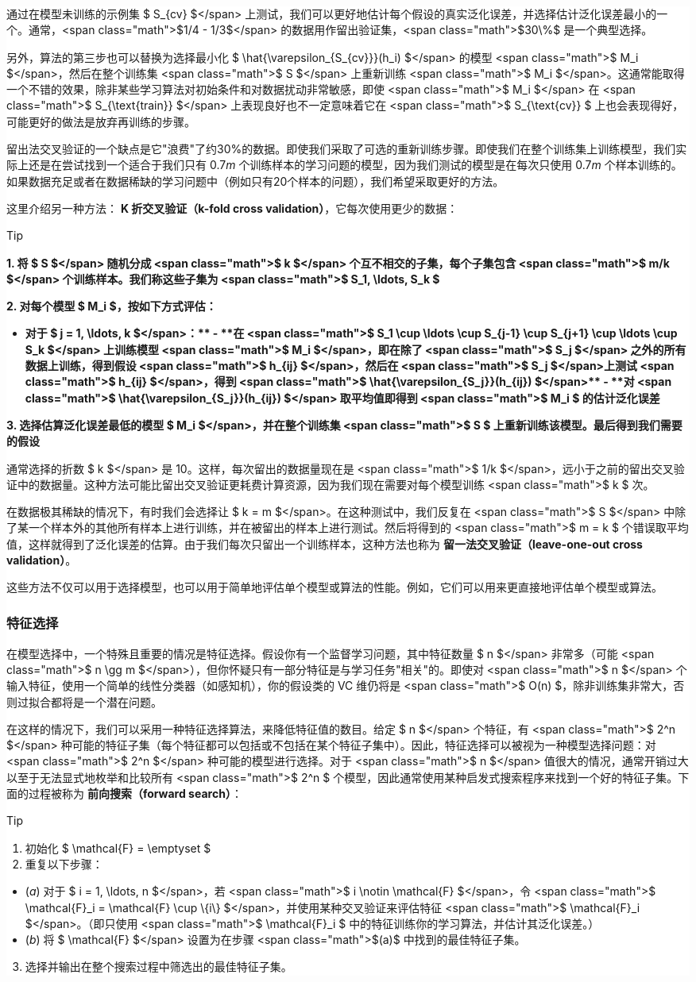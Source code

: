 通过在模型未训练的示例集 <span class="math">$ S_{cv} $</span> 上测试，我们可以更好地估计每个假设的真实泛化误差，并选择估计泛化误差最小的一个。通常，<span class="math">$1/4 - 1/3$</span> 的数据用作留出验证集，<span class="math">$30\\%$</span> 是一个典型选择。

另外，算法的第三步也可以替换为选择最小化 <span class="math">$ \hat{\varepsilon_{S_{cv}}}(h_i) $</span> 的模型 <span class="math">$ M_i $</span>，然后在整个训练集 <span class="math">$ S $</span> 上重新训练 <span class="math">$ M_i $</span>。这通常能取得一个不错的效果，除非某些学习算法对初始条件和对数据扰动非常敏感，即使 <span class="math">$ M_i $</span> 在 <span class="math">$ S_{\text{train}} $</span> 上表现良好也不一定意味着它在 <span class="math">$ S_{\text{cv}} $</span> 上也会表现得好，可能更好的做法是放弃再训练的步骤。

留出法交叉验证的一个缺点是它"浪费"了约30%的数据。即使我们采取了可选的重新训练步骤。即使我们在整个训练集上训练模型，我们实际上还是在尝试找到一个适合于我们只有 <span class="math">$0.7m$</span> 个训练样本的学习问题的模型，因为我们测试的模型是在每次只使用 <span class="math">$0.7m$</span> 个样本训练的。如果数据充足或者在数据稀缺的学习问题中（例如只有20个样本的问题），我们希望采取更好的方法。

这里介绍另一种方法： **K 折交叉验证（k-fold cross validation）**，它每次使用更少的数据：

> [!TIP]
> **1. 将 <span class="math">$ S $</span> 随机分成 <span class="math">$ k $</span> 个互不相交的子集，每个子集包含 <span class="math">$ m/k $</span> 个训练样本。我们称这些子集为 <span class="math">$ S_1, \ldots, S_k $</span>**
>
> **2. 对每个模型 <span class="math">$ M_i $</span>，按如下方式评估：**
>   - **对于 <span class="math">$ j = 1, \ldots, k $</span>：**
       - **在 <span class="math">$ S_1 \cup \ldots \cup S_{j-1} \cup S_{j+1} \cup \ldots \cup S_k $</span> 上训练模型 <span class="math">$ M_i $</span>，即在除了 <span class="math">$ S_j $</span> 之外的所有数据上训练，得到假设 <span class="math">$ h_{ij} $</span>，然后在 <span class="math">$ S_j $</span>上测试 <span class="math">$ h_{ij} $</span>，得到 <span class="math">$ \hat{\varepsilon_{S_j}}(h_{ij}) $</span>**
       - **对 <span class="math">$ \hat{\varepsilon_{S_j}}(h_{ij}) $</span> 取平均值即得到 <span class="math">$ M_i $</span> 的估计泛化误差**
>
> **3. 选择估算泛化误差最低的模型 <span class="math">$ M_i $</span>，并在整个训练集 <span class="math">$ S $</span> 上重新训练该模型。最后得到我们需要的假设**

通常选择的折数 <span class="math">$ k $</span> 是 10。这样，每次留出的数据量现在是 <span class="math">$ 1/k $</span>，远小于之前的留出交叉验证中的数据量。这种方法可能比留出交叉验证更耗费计算资源，因为我们现在需要对每个模型训练 <span class="math">$ k $</span> 次。

在数据极其稀缺的情况下，有时我们会选择让 <span class="math">$ k = m $</span>。在这种测试中，我们反复在 <span class="math">$ S $</span> 中除了某一个样本外的其他所有样本上进行训练，并在被留出的样本上进行测试。然后将得到的 <span class="math">$ m = k $</span> 个错误取平均值，这样就得到了泛化误差的估算。由于我们每次只留出一个训练样本，这种方法也称为 **留一法交叉验证（leave-one-out cross validation）**。

这些方法不仅可以用于选择模型，也可以用于简单地评估单个模型或算法的性能。例如，它们可以用来更直接地评估单个模型或算法。

### 特征选择

在模型选择中，一个特殊且重要的情况是特征选择。假设你有一个监督学习问题，其中特征数量 <span class="math">$ n $</span> 非常多（可能 <span class="math">$ n \gg m $</span>），但你怀疑只有一部分特征是与学习任务"相关"的。即使对 <span class="math">$ n $</span> 个输入特征，使用一个简单的线性分类器（如感知机），你的假设类的 VC 维仍将是 <span class="math">$ O(n) $</span>，除非训练集非常大，否则过拟合都将是一个潜在问题。

在这样的情况下，我们可以采用一种特征选择算法，来降低特征值的数目。给定 <span class="math">$ n $</span> 个特征，有 <span class="math">$ 2^n $</span> 种可能的特征子集（每个特征都可以包括或不包括在某个特征子集中）。因此，特征选择可以被视为一种模型选择问题：对 <span class="math">$ 2^n $</span> 种可能的模型进行选择。对于 <span class="math">$ n $</span> 值很大的情况，通常开销过大以至于无法显式地枚举和比较所有 <span class="math">$ 2^n $</span> 个模型，因此通常使用某种启发式搜索程序来找到一个好的特征子集。下面的过程被称为 **前向搜索（forward search）**：

> [!TIP]
> 1. 初始化 <span class="math">$ \mathcal{F} = \emptyset $</span>
> 2. 重复以下步骤：
>   - <span class="math">$(a)$</span> 对于 <span class="math">$ i = 1, \ldots, n $</span>，若 <span class="math">$ i \notin \mathcal{F} $</span>，令 <span class="math">$ \mathcal{F}_i = \mathcal{F} \cup \\{i\\} $</span>，并使用某种交叉验证来评估特征 <span class="math">$ \mathcal{F}_i $</span>。（即只使用 <span class="math">$ \mathcal{F}_i $</span> 中的特征训练你的学习算法，并估计其泛化误差。）
>   - <span class="math">$(b)$</span> 将 <span class="math">$ \mathcal{F} $</span> 设置为在步骤 <span class="math">$(a)$</span> 中找到的最佳特征子集。
> 3. 选择并输出在整个搜索过程中筛选出的最佳特征子集。
